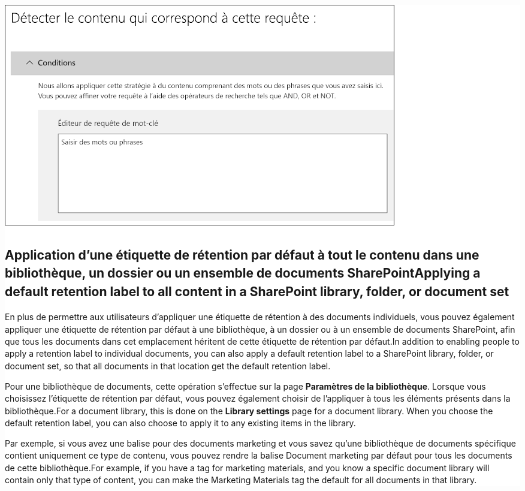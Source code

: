 ![Éditeur de requête](media/ac5b8e5e-7453-4ec7-905c-160df57298d3.png)

## <a name="applying-a-default-retention-label-to-all-content-in-a-sharepoint-library-folder-or-document-set"></a><span data-ttu-id="b2e78-291">Application d’une étiquette de rétention par défaut à tout le contenu dans une bibliothèque, un dossier ou un ensemble de documents SharePoint</span><span class="sxs-lookup"><span data-stu-id="b2e78-291">Applying a default retention label to all content in a SharePoint library, folder, or document set</span></span>

<span data-ttu-id="b2e78-292">En plus de permettre aux utilisateurs d’appliquer une étiquette de rétention à des documents individuels, vous pouvez également appliquer une étiquette de rétention par défaut à une bibliothèque, à un dossier ou à un ensemble de documents SharePoint, afin que tous les documents dans cet emplacement héritent de cette étiquette de rétention par défaut.</span><span class="sxs-lookup"><span data-stu-id="b2e78-292">In addition to enabling people to apply a retention label to individual documents, you can also apply a default retention label to a SharePoint library, folder, or document set, so that all documents in that location get the default retention label.</span></span>
  
<span data-ttu-id="b2e78-p137">Pour une bibliothèque de documents, cette opération s’effectue sur la page **Paramètres de la bibliothèque**. Lorsque vous choisissez l’étiquette de rétention par défaut, vous pouvez également choisir de l’appliquer à tous les éléments présents dans la bibliothèque.</span><span class="sxs-lookup"><span data-stu-id="b2e78-p137">For a document library, this is done on the **Library settings** page for a document library. When you choose the default retention label, you can also choose to apply it to any existing items in the library.</span></span> 
  
<span data-ttu-id="b2e78-295">Par exemple, si vous avez une balise pour des documents marketing et vous savez qu’une bibliothèque de documents spécifique contient uniquement ce type de contenu, vous pouvez rendre la balise Document marketing par défaut pour tous les documents de cette bibliothèque.</span><span class="sxs-lookup"><span data-stu-id="b2e78-295">For example, if you have a tag for marketing materials, and you know a specific document library will contain only that type of content, you can make the Marketing Materials tag the default for all documents in that library.</span></span>
  